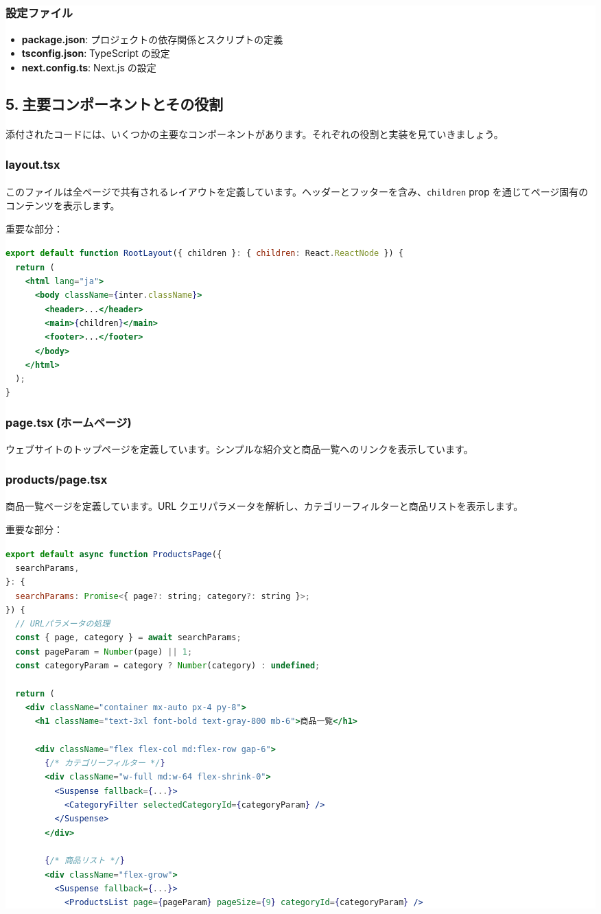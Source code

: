 ### 設定ファイル

- **package.json**: プロジェクトの依存関係とスクリプトの定義
- **tsconfig.json**: TypeScript の設定
- **next.config.ts**: Next.js の設定

## 5. 主要コンポーネントとその役割

添付されたコードには、いくつかの主要なコンポーネントがあります。それぞれの役割と実装を見ていきましょう。

### layout.tsx

このファイルは全ページで共有されるレイアウトを定義しています。ヘッダーとフッターを含み、`children` prop を通じてページ固有のコンテンツを表示します。

重要な部分：
```jsx
export default function RootLayout({ children }: { children: React.ReactNode }) {
  return (
    <html lang="ja">
      <body className={inter.className}>
        <header>...</header>
        <main>{children}</main>
        <footer>...</footer>
      </body>
    </html>
  );
}
```

### page.tsx (ホームページ)

ウェブサイトのトップページを定義しています。シンプルな紹介文と商品一覧へのリンクを表示しています。

### products/page.tsx

商品一覧ページを定義しています。URL クエリパラメータを解析し、カテゴリーフィルターと商品リストを表示します。

重要な部分：
```jsx
export default async function ProductsPage({
  searchParams,
}: {
  searchParams: Promise<{ page?: string; category?: string }>;
}) {
  // URLパラメータの処理
  const { page, category } = await searchParams;
  const pageParam = Number(page) || 1;
  const categoryParam = category ? Number(category) : undefined;

  return (
    <div className="container mx-auto px-4 py-8">
      <h1 className="text-3xl font-bold text-gray-800 mb-6">商品一覧</h1>

      <div className="flex flex-col md:flex-row gap-6">
        {/* カテゴリーフィルター */}
        <div className="w-full md:w-64 flex-shrink-0">
          <Suspense fallback={...}>
            <CategoryFilter selectedCategoryId={categoryParam} />
          </Suspense>
        </div>

        {/* 商品リスト */}
        <div className="flex-grow">
          <Suspense fallback={...}>
            <ProductsList page={pageParam} pageSize={9} categoryId={categoryParam} />
```